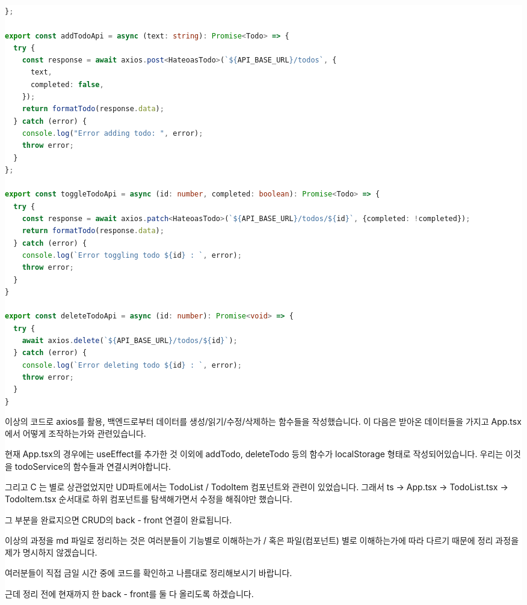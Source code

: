 ```ts
};

export const addTodoApi = async (text: string): Promise<Todo> => {
  try {
    const response = await axios.post<HateoasTodo>(`${API_BASE_URL}/todos`, {
      text,
      completed: false,
    });
    return formatTodo(response.data);
  } catch (error) {
    console.log("Error adding todo: ", error);
    throw error;
  }
};

export const toggleTodoApi = async (id: number, completed: boolean): Promise<Todo> => {
  try {
    const response = await axios.patch<HateoasTodo>(`${API_BASE_URL}/todos/${id}`, {completed: !completed});
    return formatTodo(response.data);
  } catch (error) {
    console.log(`Error toggling todo ${id} : `, error);
    throw error;
  }
}

export const deleteTodoApi = async (id: number): Promise<void> => {
  try {
    await axios.delete(`${API_BASE_URL}/todos/${id}`);
  } catch (error) {
    console.log(`Error deleting todo ${id} : `, error);
    throw error;
  }
}
```

이상의 코드로 axios를 활용, 백엔드로부터 데이터를 생성/읽기/수정/삭제하는 함수들을 작성했습니다.
이 다음은 받아온 데이터들을 가지고 App.tsx에서 어떻게 조작하는가와 관련있습니다.

현재 App.tsx의 경우에는 useEffect를 추가한 것 이외에 addTodo, deleteTodo 등의 함수가 localStorage 형태로 작성되어있습니다. 우리는 이것을 todoService의 함수들과 연결시켜야합니다.

그리고 C 는 별로 상관없었지만
UD파트에서는 TodoList / TodoItem 컴포넌트와 관련이 있었습니다.
그래서 ts -> App.tsx -> TodoList.tsx -> TodoItem.tsx 순서대로 하위 컴포넌트를 탐색해가면서 수정을 해줘야만 했습니다.

그 부분을 완료지으면 CRUD의 back - front 연결이 완료됩니다.

이상의 과정을 md 파일로 정리하는 것은 여러분들이 기능별로 이해하는가 / 혹은 파일(컴포넌트) 별로 이해하는가에 따라 다르기 때문에 정리 과정을 제가 명시하지 않겠습니다.

여러분들이 직접 금일 시간 중에 코드를 확인하고 나름대로 정리해보시기 바랍니다.

근데 정리 전에 현재까지 한 back - front를 둘 다 올리도록 하겠습니다.
